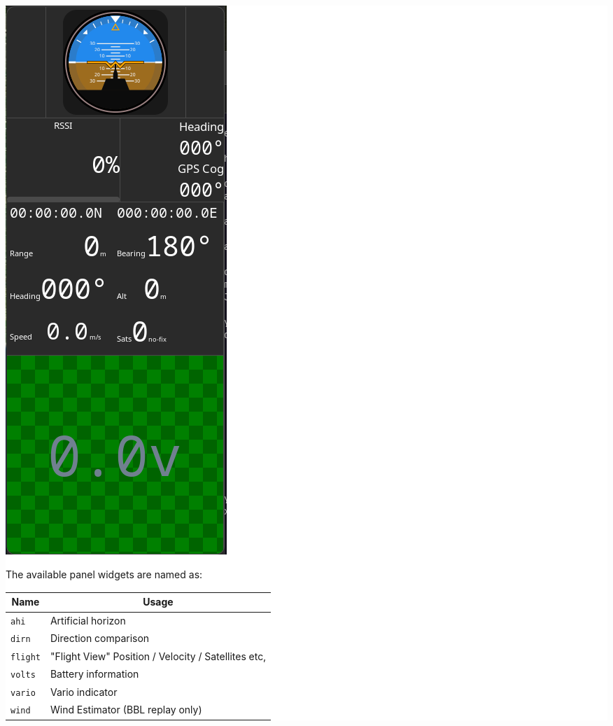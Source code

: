 ![mwp4-panel-0](images/mwp4-panel-0.png)

The available panel widgets are named as:

| Name | Usage |
| ---- | ---- |
| `ahi` | Artificial horizon |
| `dirn` | Direction comparison |
| `flight` | "Flight View" Position / Velocity / Satellites etc, |
| `volts` | Battery information |
| `vario` | Vario indicator |
| `wind` | Wind Estimator (BBL replay only) |
